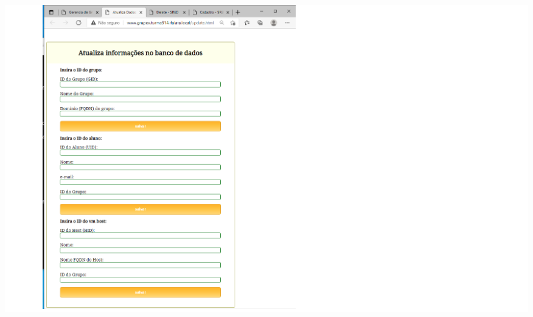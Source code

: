    <img src="imagens/sitedemo_atualizardados.png" alt="Deletar Dados"
	title="Figura 5: Deletar Dados" width="540" height="500" />
